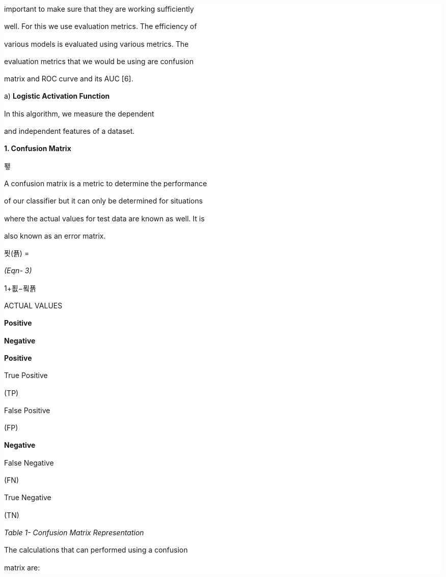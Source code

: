important to make sure that they are working sufficiently

well. For this we use evaluation metrics. The efficiency of

various models is evaluated using various metrics. The

evaluation metrics that we would be using are confusion

matrix and ROC curve and its AUC [6].

a) **Logistic Activation Function**

In this algorithm, we measure the dependent

and independent features of a dataset.

**1. Confusion Matrix**

퐿

A confusion matrix is a metric to determine the performance

of our classifier but it can only be determined for situations

where the actual values for test data are known as well. It is

also known as an error matrix.

푓(푥) =

*(Eqn- 3)*

1+푒−푘푥

ACTUAL VALUES

**Positive**

**Negative**

**Positive**

True Positive

(TP)

False Positive

(FP)

**Negative**

False Negative

(FN)

True Negative

(TN)

*Table 1- Confusion Matrix Representation*

The calculations that can performed using a confusion

matrix are:

